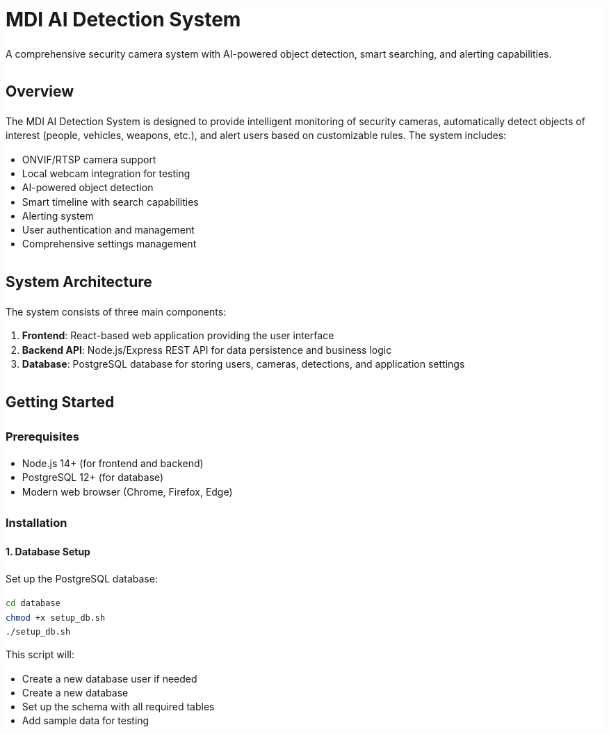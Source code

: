 # MDI AI Detection System

A comprehensive security camera system with AI-powered object detection, smart searching, and alerting capabilities.

## Overview

The MDI AI Detection System is designed to provide intelligent monitoring of security cameras, automatically detect objects of interest (people, vehicles, weapons, etc.), and alert users based on customizable rules. The system includes:

- ONVIF/RTSP camera support
- Local webcam integration for testing
- AI-powered object detection
- Smart timeline with search capabilities
- Alerting system
- User authentication and management
- Comprehensive settings management

## System Architecture

The system consists of three main components:

1. **Frontend**: React-based web application providing the user interface
2. **Backend API**: Node.js/Express REST API for data persistence and business logic
3. **Database**: PostgreSQL database for storing users, cameras, detections, and application settings

## Getting Started

### Prerequisites

- Node.js 14+ (for frontend and backend)
- PostgreSQL 12+ (for database)
- Modern web browser (Chrome, Firefox, Edge)

### Installation

#### 1. Database Setup

Set up the PostgreSQL database:

```bash
cd database
chmod +x setup_db.sh
./setup_db.sh
```

This script will:
- Create a new database user if needed
- Create a new database
- Set up the schema with all required tables
- Add sample data for testing

